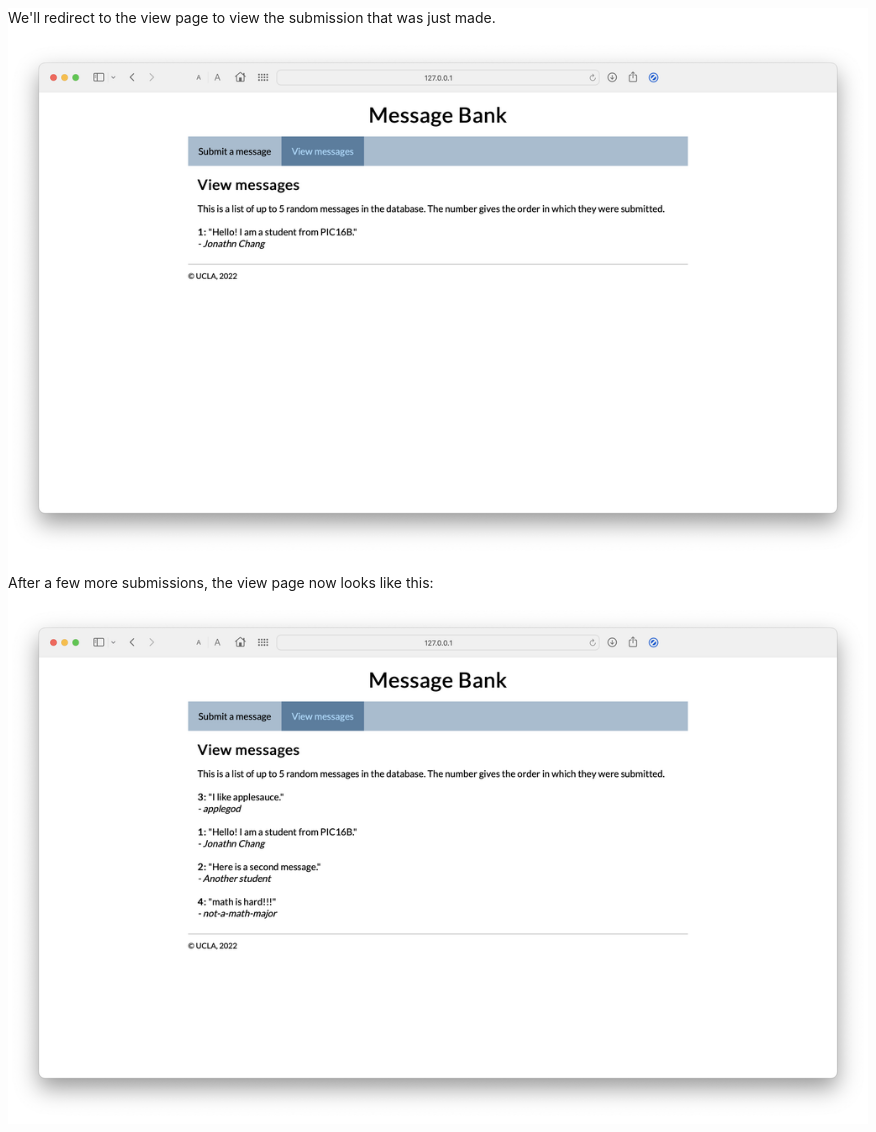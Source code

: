 We'll redirect to the view page to view the submission that was just made.

![HW5_4](/images/HW5-4.png)

After a few more submissions, the view page now looks like this:

![HW5_5](/images/HW5-5.png)

